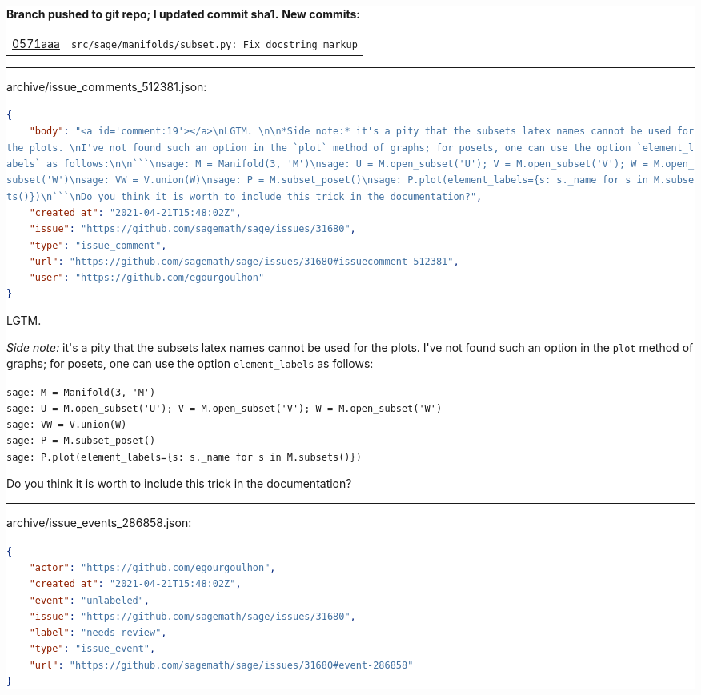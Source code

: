 <a id='comment:18'></a>
**Branch pushed to git repo; I updated commit sha1.** **New commits:**
<table><tr><td><a href="https://github.com/sagemath/sagetrac-mirror/commit/0571aaa5c5b52e0b7623476da8b7b3d10e3690ab">0571aaa</a></td><td><code>src/sage/manifolds/subset.py: Fix docstring markup</code></td></tr></table>




---

archive/issue_comments_512381.json:
```json
{
    "body": "<a id='comment:19'></a>\nLGTM. \n\n*Side note:* it's a pity that the subsets latex names cannot be used for the plots. \nI've not found such an option in the `plot` method of graphs; for posets, one can use the option `element_labels` as follows:\n\n```\nsage: M = Manifold(3, 'M')\nsage: U = M.open_subset('U'); V = M.open_subset('V'); W = M.open_subset('W')\nsage: VW = V.union(W)\nsage: P = M.subset_poset()\nsage: P.plot(element_labels={s: s._name for s in M.subsets()})\n```\nDo you think it is worth to include this trick in the documentation?",
    "created_at": "2021-04-21T15:48:02Z",
    "issue": "https://github.com/sagemath/sage/issues/31680",
    "type": "issue_comment",
    "url": "https://github.com/sagemath/sage/issues/31680#issuecomment-512381",
    "user": "https://github.com/egourgoulhon"
}
```

<a id='comment:19'></a>
LGTM. 

*Side note:* it's a pity that the subsets latex names cannot be used for the plots. 
I've not found such an option in the `plot` method of graphs; for posets, one can use the option `element_labels` as follows:

```
sage: M = Manifold(3, 'M')
sage: U = M.open_subset('U'); V = M.open_subset('V'); W = M.open_subset('W')
sage: VW = V.union(W)
sage: P = M.subset_poset()
sage: P.plot(element_labels={s: s._name for s in M.subsets()})
```
Do you think it is worth to include this trick in the documentation?



---

archive/issue_events_286858.json:
```json
{
    "actor": "https://github.com/egourgoulhon",
    "created_at": "2021-04-21T15:48:02Z",
    "event": "unlabeled",
    "issue": "https://github.com/sagemath/sage/issues/31680",
    "label": "needs review",
    "type": "issue_event",
    "url": "https://github.com/sagemath/sage/issues/31680#event-286858"
}
```
